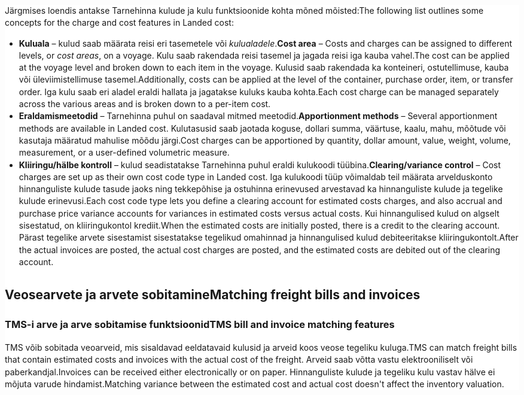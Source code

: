 <span data-ttu-id="5e6a1-217">Järgmises loendis antakse Tarnehinna kulude ja kulu funktsioonide kohta mõned mõisted:</span><span class="sxs-lookup"><span data-stu-id="5e6a1-217">The following list outlines some concepts for the charge and cost features in Landed cost:</span></span>

- <span data-ttu-id="5e6a1-218">**Kuluala** – kulud saab määrata reisi eri tasemetele või *kulualadele*.</span><span class="sxs-lookup"><span data-stu-id="5e6a1-218">**Cost area** – Costs and charges can be assigned to different levels, or *cost areas*, on a voyage.</span></span> <span data-ttu-id="5e6a1-219">Kulu saab rakendada reisi tasemel ja jagada reisi iga kauba vahel.</span><span class="sxs-lookup"><span data-stu-id="5e6a1-219">The cost can be applied at the voyage level and broken down to each item in the voyage.</span></span> <span data-ttu-id="5e6a1-220">Kulusid saab rakendada ka konteineri, ostutellimuse, kauba või üleviimistellimuse tasemel.</span><span class="sxs-lookup"><span data-stu-id="5e6a1-220">Additionally, costs can be applied at the level of the container, purchase order, item, or transfer order.</span></span> <span data-ttu-id="5e6a1-221">Iga kulu saab eri aladel eraldi hallata ja jagatakse kuluks kauba kohta.</span><span class="sxs-lookup"><span data-stu-id="5e6a1-221">Each cost charge can be managed separately across the various areas and is broken down to a per-item cost.</span></span>
- <span data-ttu-id="5e6a1-222">**Eraldamismeetodid** – Tarnehinna puhul on saadaval mitmed meetodid.</span><span class="sxs-lookup"><span data-stu-id="5e6a1-222">**Apportionment methods** – Several apportionment methods are available in Landed cost.</span></span> <span data-ttu-id="5e6a1-223">Kulutasusid saab jaotada koguse, dollari summa, väärtuse, kaalu, mahu, mõõtude või kasutaja määratud mahulise mõõdu järgi.</span><span class="sxs-lookup"><span data-stu-id="5e6a1-223">Cost charges can be apportioned by quantity, dollar amount, value, weight, volume, measurement, or a user-defined volumetric measure.</span></span>
- <span data-ttu-id="5e6a1-224">**Kliiringu/hälbe kontroll** – kulud seadistatakse Tarnehinna puhul eraldi kulukoodi tüübina.</span><span class="sxs-lookup"><span data-stu-id="5e6a1-224">**Clearing/variance control** – Cost charges are set up as their own cost code type in Landed cost.</span></span> <span data-ttu-id="5e6a1-225">Iga kulukoodi tüüp võimaldab teil määrata arvelduskonto hinnanguliste kulude tasude jaoks ning tekkepõhise ja ostuhinna erinevused arvestavad ka hinnanguliste kulude ja tegelike kulude erinevusi.</span><span class="sxs-lookup"><span data-stu-id="5e6a1-225">Each cost code type lets you define a clearing account for estimated costs charges, and also accrual and purchase price variance accounts for variances in estimated costs versus actual costs.</span></span> <span data-ttu-id="5e6a1-226">Kui hinnangulised kulud on algselt sisestatud, on kliiringukontol krediit.</span><span class="sxs-lookup"><span data-stu-id="5e6a1-226">When the estimated costs are initially posted, there is a credit to the clearing account.</span></span> <span data-ttu-id="5e6a1-227">Pärast tegelike arvete sisestamist sisestatakse tegelikud omahinnad ja hinnangulised kulud debiteeritakse kliiringukontolt.</span><span class="sxs-lookup"><span data-stu-id="5e6a1-227">After the actual invoices are posted, the actual cost charges are posted, and the estimated costs are debited out of the clearing account.</span></span>

## <a name="matching-freight-bills-and-invoices"></a><span data-ttu-id="5e6a1-228">Veosearvete ja arvete sobitamine</span><span class="sxs-lookup"><span data-stu-id="5e6a1-228">Matching freight bills and invoices</span></span>

### <a name="tms-bill-and-invoice-matching-features"></a><span data-ttu-id="5e6a1-229">TMS-i arve ja arve sobitamise funktsioonid</span><span class="sxs-lookup"><span data-stu-id="5e6a1-229">TMS bill and invoice matching features</span></span>

<span data-ttu-id="5e6a1-230">TMS võib sobitada veoarveid, mis sisaldavad eeldatavaid kulusid ja arveid koos veose tegeliku kuluga.</span><span class="sxs-lookup"><span data-stu-id="5e6a1-230">TMS can match freight bills that contain estimated costs and invoices with the actual cost of the freight.</span></span> <span data-ttu-id="5e6a1-231">Arveid saab võtta vastu elektrooniliselt või paberkandjal.</span><span class="sxs-lookup"><span data-stu-id="5e6a1-231">Invoices can be received either electronically or on paper.</span></span> <span data-ttu-id="5e6a1-232">Hinnanguliste kulude ja tegeliku kulu vastav hälve ei mõjuta varude hindamist.</span><span class="sxs-lookup"><span data-stu-id="5e6a1-232">Matching variance between the estimated cost and actual cost doesn't affect the inventory valuation.</span></span>
